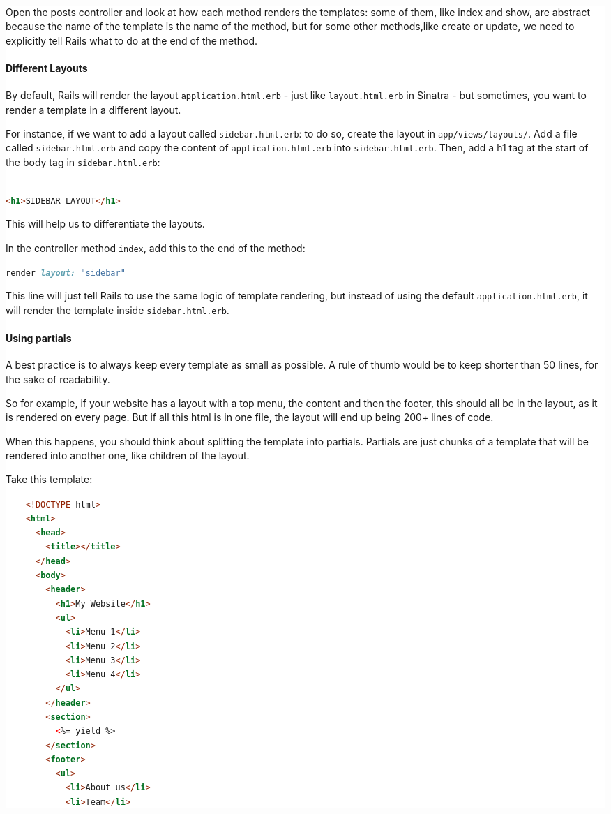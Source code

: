 Open the posts controller and look at how each method renders the templates: some of them, like index and show, are abstract because the name of the template is the name of the method, but for some other methods,like create or update, we need to explicitly tell Rails what to do at the end of the method.

#### Different Layouts

By default, Rails will render the layout `application.html.erb` - just like `layout.html.erb` in Sinatra - but sometimes, you want to render a template in a different layout.

For instance, if we want to add a layout called `sidebar.html.erb`: to do so, create the layout in `app/views/layouts/`.  Add a file called `sidebar.html.erb` and copy the content of `application.html.erb` into `sidebar.html.erb`. Then, add a h1 tag at the start of the body tag in `sidebar.html.erb`:

```html

<h1>SIDEBAR LAYOUT</h1>

```

This will help us to differentiate the layouts.

In the controller method `index`, add this to the end of the method:
```ruby
render layout: "sidebar"
```


This line will just tell Rails to use the same logic of template rendering, but instead of using the default `application.html.erb`, it will render the template inside `sidebar.html.erb`.


#### Using partials

A best practice is to always keep every template as small as possible. A rule of thumb would be to keep shorter than 50 lines, for the sake of readability.

So for example, if your website has a layout with a top menu, the content and then the footer, this should all be in the layout, as it is rendered on every page.  But if all this html is in one file, the layout will end up being 200+ lines of code.

When this happens, you should think about splitting the template into partials. Partials are just chunks of a template that will be rendered into another one, like children of the layout.

Take this template:

```html
    <!DOCTYPE html>
    <html>
      <head>
        <title></title>
      </head>
      <body>
        <header>
          <h1>My Website</h1>
          <ul>
            <li>Menu 1</li>
            <li>Menu 2</li>
            <li>Menu 3</li>
            <li>Menu 4</li>
          </ul>
        </header>
        <section>
          <%= yield %>
        </section>
        <footer>
          <ul>
            <li>About us</li>
            <li>Team</li>
```